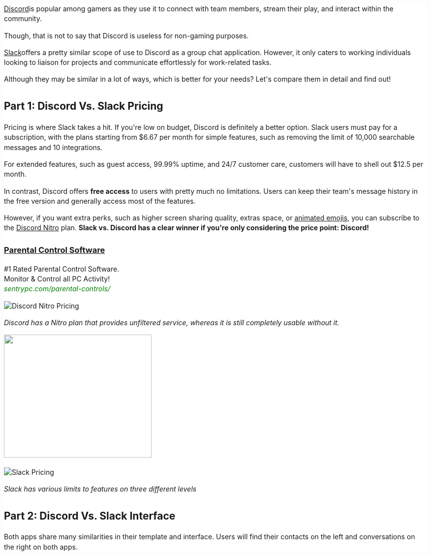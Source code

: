 [Discord](https://tools.techidaily.com/wondershare/filmora/download/)is popular among gamers as they use it to connect with team members, stream their play, and interact within the community.

Though, that is not to say that Discord is useless for non-gaming purposes.

[Slack](https://tools.techidaily.com/wondershare/filmora/download/)offers a pretty similar scope of use to Discord as a group chat application. However, it only caters to working individuals looking to liaison for projects and communicate effortlessly for work-related tasks.

Although they may be similar in a lot of ways, which is better for your needs? Let's compare them in detail and find out!

## Part 1: Discord Vs. Slack Pricing

Pricing is where Slack takes a hit. If you're low on budget, Discord is definitely a better option. Slack users must pay for a subscription, with the plans starting from $6.67 per month for simple features, such as removing the limit of 10,000 searchable messages and 10 integrations.

For extended features, such as guest access, 99.99% uptime, and 24/7 customer care, customers will have to shell out $12.5 per month.

In contrast, Discord offers **free access** to users with pretty much no limitations. Users can keep their team's message history in the free version and generally access most of the features.

However, if you want extra perks, such as higher screen sharing quality, extras space, or [animated emojis](https://tools.techidaily.com/wondershare/filmora/download/), you can subscribe to the [Discord Nitro](https://tools.techidaily.com/wondershare/filmora/download/) plan. **Slack vs. Discord has a clear winner if you're only considering the price point: Discord!**


<h3 id="200610"><a href="https://sentrypc.7eer.net/c/5597632/200610/3022">Parental Control Software</a></h3>
<span class="text-ad-content">
	#1 Rated Parental Control Software.<br/>
	Monitor & Control all PC Activity!<br/>
		<cite style="color:green">sentrypc.com/parental-controls/</cite>
	</span><img height="0" width="0" src="https://sentrypc.7eer.net/i/5597632/200610/3022" style="position:absolute;visibility:hidden;" border="0" />

![Discord Nitro Pricing](https://images.wondershare.com/filmora/article-images/discord-nitro-pricing.jpg)

_Discord has a Nitro plan that provides unfiltered service, whereas it is still completely usable without it._


<a href="https://printrendy.pxf.io/c/5597632/1453721/17020" target="_top" id="1453721"><img src="//a.impactradius-go.com/display-ad/17020-1453721" border="0" alt="" width="300" height="250"/></a><img height="0" width="0" src="https://imp.pxf.io/i/5597632/1453721/17020" style="position:absolute;visibility:hidden;" border="0" />

![Slack  Pricing](https://images.wondershare.com/filmora/article-images/slack-pricing.jpg)

_Slack has various limits to features on three different levels_

## Part 2: Discord Vs. Slack Interface

Both apps share many similarities in their template and interface. Users will find their contacts on the left and conversations on the right on both apps.
